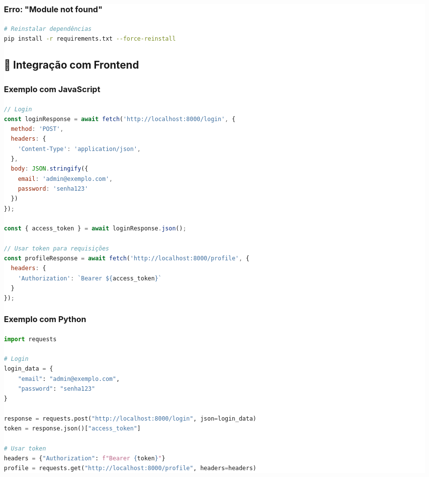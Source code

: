 ### Erro: "Module not found"
```bash
# Reinstalar dependências
pip install -r requirements.txt --force-reinstall
```

## 📱 Integração com Frontend

### Exemplo com JavaScript

```javascript
// Login
const loginResponse = await fetch('http://localhost:8000/login', {
  method: 'POST',
  headers: {
    'Content-Type': 'application/json',
  },
  body: JSON.stringify({
    email: 'admin@exemplo.com',
    password: 'senha123'
  })
});

const { access_token } = await loginResponse.json();

// Usar token para requisições
const profileResponse = await fetch('http://localhost:8000/profile', {
  headers: {
    'Authorization': `Bearer ${access_token}`
  }
});
```

### Exemplo com Python

```python
import requests

# Login
login_data = {
    "email": "admin@exemplo.com",
    "password": "senha123"
}

response = requests.post("http://localhost:8000/login", json=login_data)
token = response.json()["access_token"]

# Usar token
headers = {"Authorization": f"Bearer {token}"}
profile = requests.get("http://localhost:8000/profile", headers=headers)
```

